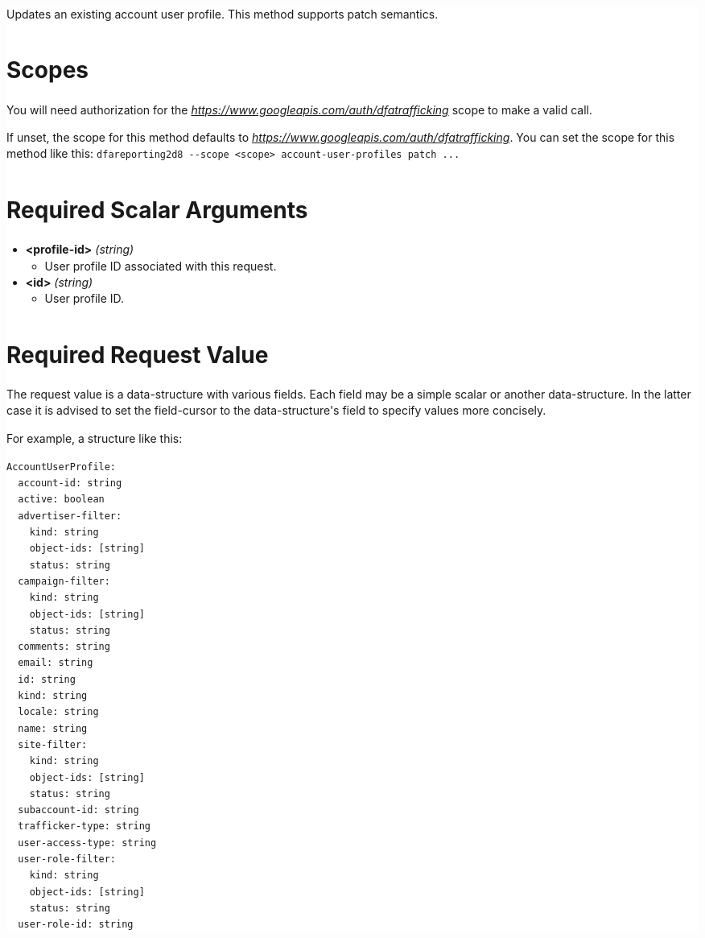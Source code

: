 Updates an existing account user profile. This method supports patch semantics.
# Scopes

You will need authorization for the *https://www.googleapis.com/auth/dfatrafficking* scope to make a valid call.

If unset, the scope for this method defaults to *https://www.googleapis.com/auth/dfatrafficking*.
You can set the scope for this method like this: `dfareporting2d8 --scope <scope> account-user-profiles patch ...`
# Required Scalar Arguments
* **&lt;profile-id&gt;** *(string)*
    - User profile ID associated with this request.
* **&lt;id&gt;** *(string)*
    - User profile ID.
# Required Request Value

The request value is a data-structure with various fields. Each field may be a simple scalar or another data-structure.
In the latter case it is advised to set the field-cursor to the data-structure's field to specify values more concisely.

For example, a structure like this:
```
AccountUserProfile:
  account-id: string
  active: boolean
  advertiser-filter:
    kind: string
    object-ids: [string]
    status: string
  campaign-filter:
    kind: string
    object-ids: [string]
    status: string
  comments: string
  email: string
  id: string
  kind: string
  locale: string
  name: string
  site-filter:
    kind: string
    object-ids: [string]
    status: string
  subaccount-id: string
  trafficker-type: string
  user-access-type: string
  user-role-filter:
    kind: string
    object-ids: [string]
    status: string
  user-role-id: string

```
